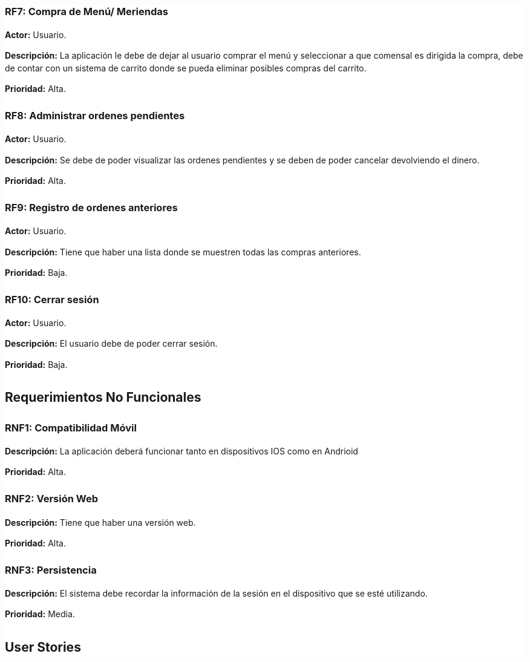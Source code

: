 
### RF7: Compra de Menú/ Meriendas
**Actor:** Usuario.

**Descripción:** La aplicación le debe de dejar al usuario comprar el menú y seleccionar a que comensal es dirigida la compra, debe de contar con un sistema de carrito donde se pueda eliminar posibles compras del carrito.

**Prioridad:** Alta.


### RF8: Administrar ordenes pendientes
**Actor:** Usuario.

**Descripción:** Se debe de poder visualizar las ordenes pendientes y se deben de poder cancelar devolviendo el dinero.

**Prioridad:** Alta.


### RF9: Registro de ordenes anteriores
**Actor:** Usuario.

**Descripción:** Tiene que haber una lista donde se muestren todas las compras anteriores.

**Prioridad:** Baja.

### RF10: Cerrar sesión
**Actor:** Usuario.

**Descripción:** El usuario debe de poder cerrar sesión.

**Prioridad:** Baja.

## Requerimientos No Funcionales

### RNF1: Compatibilidad Móvil

**Descripción:** La aplicación deberá funcionar tanto en dispositivos IOS como en Andrioid

**Prioridad:** Alta.

### RNF2: Versión Web

**Descripción:** Tiene que haber una versión web.

**Prioridad:** Alta.

### RNF3: Persistencia

**Descripción:** El sistema debe recordar la información de la sesión en el dispositivo que se esté utilizando.

**Prioridad:** Media.

## User Stories
